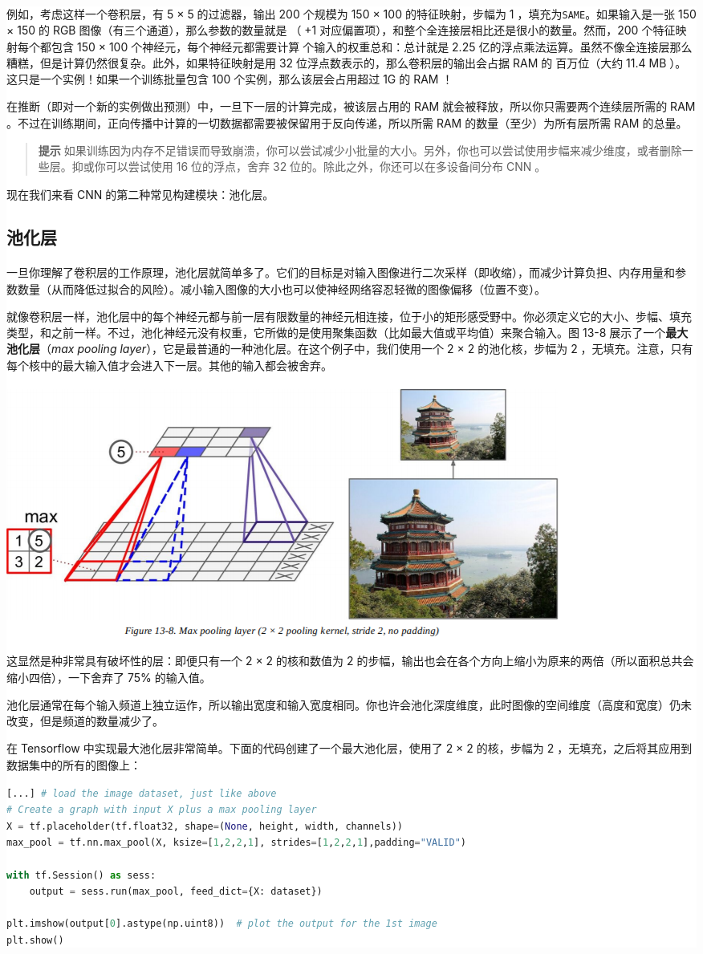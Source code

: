 例如，考虑这样一个卷积层，有 5 × 5 的过滤器，输出 200 个规模为 150 × 100 的特征映射，步幅为 1 ，填充为`SAME`。如果输入是一张 150 × 150 的 RGB 图像（有三个通道），那么参数的数量就是 ![(5\times5\times3+1)\times200 =15,200](http://latex.codecogs.com/gif.latex?%285%5Ctimes5%5Ctimes3&plus;1%29%5Ctimes200%20%3D15%2C200) （ +1 对应偏置项），和整个全连接层相比还是很小的数量。然而，200 个特征映射每个都包含 150 × 100 个神经元，每个神经元都需要计算 ![5\times5\times3=75](http://latex.codecogs.com/gif.latex?5%5Ctimes5%5Ctimes3%3D75) 个输入的权重总和：总计就是 2.25 亿的浮点乘法运算。虽然不像全连接层那么糟糕，但是计算仍然很复杂。此外，如果特征映射是用 32 位浮点数表示的，那么卷积层的输出会占据 RAM 的 ![200\times150\times100\times32=96](http://latex.codecogs.com/gif.latex?200%5Ctimes150%5Ctimes100%5Ctimes32%3D96)  百万位（大约 11.4 MB ）。这只是一个实例！如果一个训练批量包含 100 个实例，那么该层会占用超过 1G 的 RAM ！

在推断（即对一个新的实例做出预测）中，一旦下一层的计算完成，被该层占用的 RAM 就会被释放，所以你只需要两个连续层所需的 RAM 。不过在训练期间，正向传播中计算的一切数据都需要被保留用于反向传递，所以所需 RAM 的数量（至少）为所有层所需 RAM 的总量。

> **提示**
> 如果训练因为内存不足错误而导致崩溃，你可以尝试减少小批量的大小。另外，你也可以尝试使用步幅来减少维度，或者删除一些层。抑或你可以尝试使用 16 位的浮点，舍弃 32 位的。除此之外，你还可以在多设备间分布 CNN 。

现在我们来看 CNN 的第二种常见构建模块：池化层。

## 池化层

一旦你理解了卷积层的工作原理，池化层就简单多了。它们的目标是对输入图像进行二次采样（即收缩），而减少计算负担、内存用量和参数数量（从而降低过拟合的风险）。减小输入图像的大小也可以使神经网络容忍轻微的图像偏移（位置不变）。

就像卷积层一样，池化层中的每个神经元都与前一层有限数量的神经元相连接，位于小的矩形感受野中。你必须定义它的大小、步幅、填充类型，和之前一样。不过，池化神经元没有权重，它所做的是使用聚集函数（比如最大值或平均值）来聚合输入。图 13-8 展示了一个**最大池化层**（*max pooling layer*），它是最普通的一种池化层。在这个例子中，我们使用一个 2 × 2 的池化核，步幅为 2 ，无填充。注意，只有每个核中的最大输入值才会进入下一层。其他的输入都会被舍弃。

![8](./images/chap13/13-8.png)

这显然是种非常具有破坏性的层：即便只有一个 2 × 2 的核和数值为 2 的步幅，输出也会在各个方向上缩小为原来的两倍（所以面积总共会缩小四倍），一下舍弃了 75% 的输入值。

池化层通常在每个输入频道上独立运作，所以输出宽度和输入宽度相同。你也许会池化深度维度，此时图像的空间维度（高度和宽度）仍未改变，但是频道的数量减少了。

在 Tensorflow 中实现最大池化层非常简单。下面的代码创建了一个最大池化层，使用了 2 × 2 的核，步幅为 2 ，无填充，之后将其应用到数据集中的所有的图像上：

```python
[...] # load the image dataset, just like above
# Create a graph with input X plus a max pooling layer
X = tf.placeholder(tf.float32, shape=(None, height, width, channels))
max_pool = tf.nn.max_pool(X, ksize=[1,2,2,1], strides=[1,2,2,1],padding="VALID")

with tf.Session() as sess:
    output = sess.run(max_pool, feed_dict={X: dataset})

plt.imshow(output[0].astype(np.uint8))  # plot the output for the 1st image
plt.show()
```
